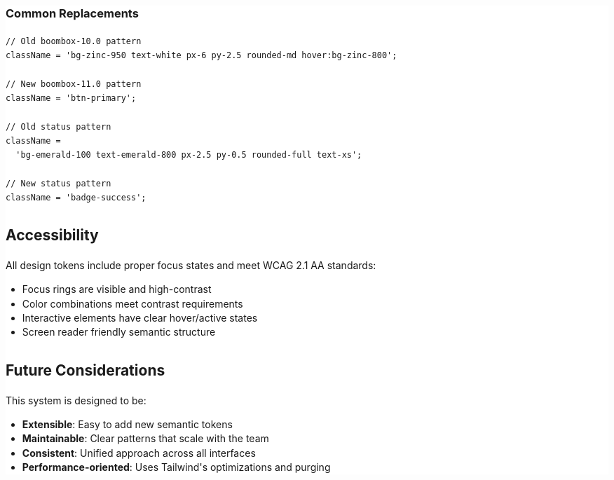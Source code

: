 ### Common Replacements

```tsx
// Old boombox-10.0 pattern
className = 'bg-zinc-950 text-white px-6 py-2.5 rounded-md hover:bg-zinc-800';

// New boombox-11.0 pattern
className = 'btn-primary';

// Old status pattern
className =
  'bg-emerald-100 text-emerald-800 px-2.5 py-0.5 rounded-full text-xs';

// New status pattern
className = 'badge-success';
```

## Accessibility

All design tokens include proper focus states and meet WCAG 2.1 AA standards:

- Focus rings are visible and high-contrast
- Color combinations meet contrast requirements
- Interactive elements have clear hover/active states
- Screen reader friendly semantic structure

## Future Considerations

This system is designed to be:

- **Extensible**: Easy to add new semantic tokens
- **Maintainable**: Clear patterns that scale with the team
- **Consistent**: Unified approach across all interfaces
- **Performance-oriented**: Uses Tailwind's optimizations and purging
